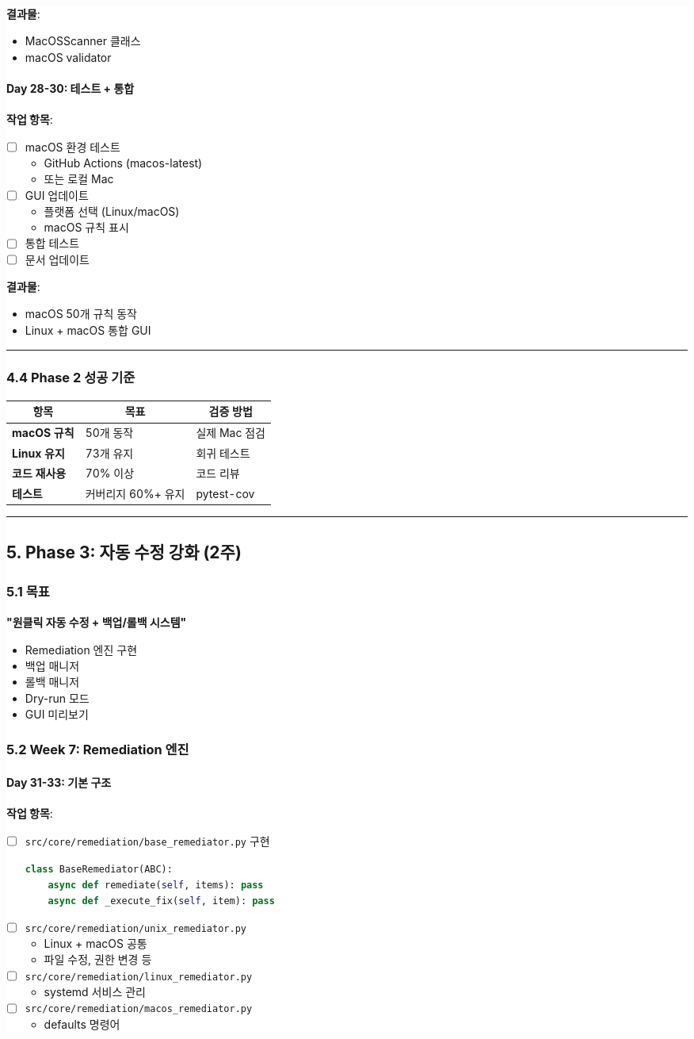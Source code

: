 **결과물**:
-  MacOSScanner 클래스
-  macOS validator

#### Day 28-30: 테스트 + 통합

**작업 항목**:
- [ ] macOS 환경 테스트
  - GitHub Actions (macos-latest)
  - 또는 로컬 Mac
- [ ] GUI 업데이트
  - 플랫폼 선택 (Linux/macOS)
  - macOS 규칙 표시
- [ ] 통합 테스트
- [ ] 문서 업데이트

**결과물**:
-  macOS 50개 규칙 동작
-  Linux + macOS 통합 GUI

---

### 4.4 Phase 2 성공 기준

| 항목 | 목표 | 검증 방법 |
|------|------|----------|
| **macOS 규칙** | 50개 동작 | 실제 Mac 점검 |
| **Linux 유지** | 73개 유지 | 회귀 테스트 |
| **코드 재사용** | 70% 이상 | 코드 리뷰 |
| **테스트** | 커버리지 60%+ 유지 | pytest-cov |

---

## 5. Phase 3: 자동 수정 강화 (2주)

### 5.1 목표

**"원클릭 자동 수정 + 백업/롤백 시스템"**

- Remediation 엔진 구현
- 백업 매니저
- 롤백 매니저
- Dry-run 모드
- GUI 미리보기

### 5.2 Week 7: Remediation 엔진

#### Day 31-33: 기본 구조

**작업 항목**:
- [ ] `src/core/remediation/base_remediator.py` 구현
  ```python
  class BaseRemediator(ABC):
      async def remediate(self, items): pass
      async def _execute_fix(self, item): pass
  ```
- [ ] `src/core/remediation/unix_remediator.py`
  - Linux + macOS 공통
  - 파일 수정, 권한 변경 등
- [ ] `src/core/remediation/linux_remediator.py`
  - systemd 서비스 관리
- [ ] `src/core/remediation/macos_remediator.py`
  - defaults 명령어